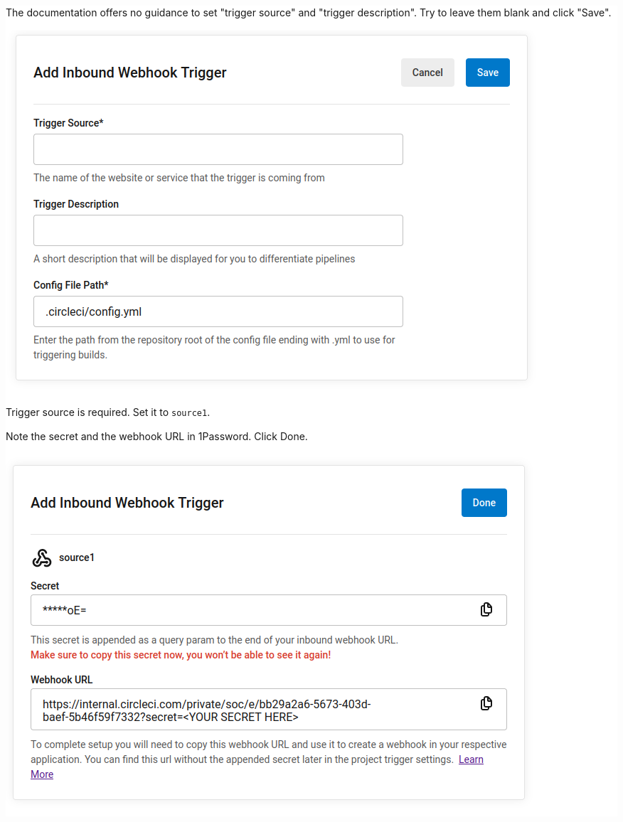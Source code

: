 The documentation offers no guidance to set "trigger source" and "trigger description". Try to leave them blank and click "Save".

![](Set-up-CircleCI_2023-12-16-14-47-09.png)

Trigger source is required. Set it to `source1`.

Note the secret and the webhook URL in 1Password. Click Done.

![](Set-up-CircleCI_2023-12-16-14-49-30.png)
